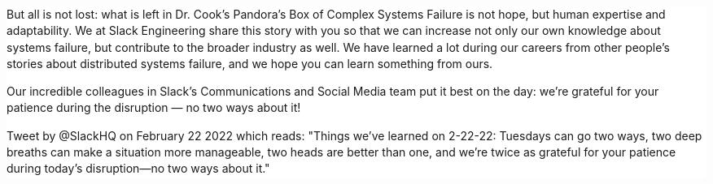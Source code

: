 But all is not lost: what is left in Dr. Cook’s Pandora’s Box of Complex Systems Failure is not hope, but human expertise and adaptability. We at Slack Engineering share this story with you so that we can increase not only our own knowledge about systems failure, but contribute to the broader industry as well. We have learned a lot during our careers from other people’s stories about distributed systems failure, and we hope you can learn something from ours.

Our incredible colleagues in Slack’s Communications and Social Media team put it best on the day: we’re grateful for your patience during the disruption — no two ways about it!

Tweet by @SlackHQ on February 22 2022 which reads: "Things we’ve learned on 2-22-22: Tuesdays can go two ways, two deep breaths can make a situation more manageable, two heads are better than one, and we’re twice as grateful for your patience during today’s disruption—no two ways about it."